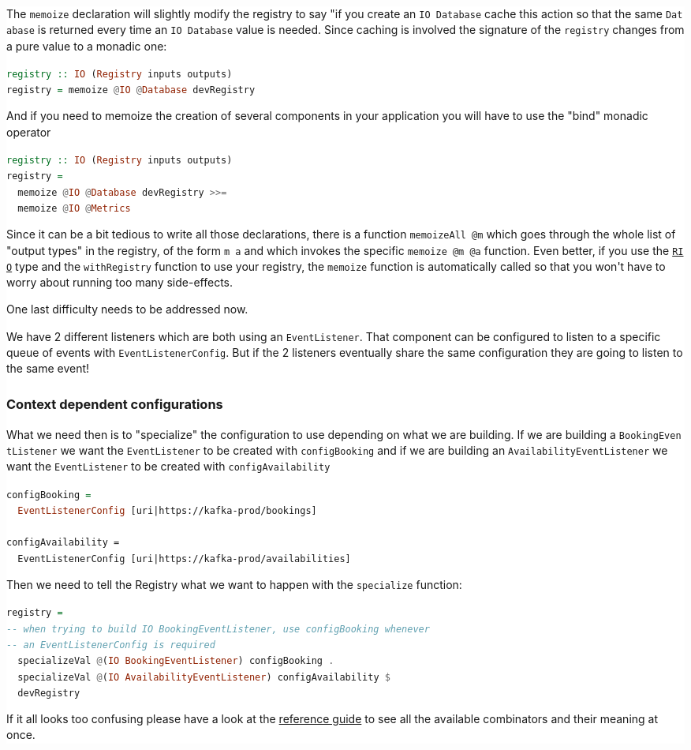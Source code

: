The `memoize` declaration will slightly modify the registry to say "if you create an `IO Database` cache this action so that the same `Database` is returned every time an `IO Database` value is needed. Since caching is involved the signature of the `registry` changes from a pure value to a monadic one:
```haskell
registry :: IO (Registry inputs outputs)
registry = memoize @IO @Database devRegistry
```
And if you need to memoize the creation of several components in your application you will have to use the "bind" monadic operator
```haskell
registry :: IO (Registry inputs outputs)
registry =
  memoize @IO @Database devRegistry >>=
  memoize @IO @Metrics
```

Since it can be a bit tedious to write all those declarations, there is a function `memoizeAll @m` which goes through the whole list of "output types" in the registry, of the form `m a` and which invokes the specific `memoize @m @a` function. Even better, if you use the [`RIO`](#start-up) type and the `withRegistry` function to use your registry, the `memoize` function is automatically called so that you won't have to worry about running too many side-effects.

One last difficulty needs to be addressed now.

We have 2 different listeners which are both using an `EventListener`. That component can be configured to listen to a specific queue of events with `EventListenerConfig`. But if the 2 listeners eventually share the same configuration they are going to listen to the same event!

### Context dependent configurations

What we need then is to "specialize" the configuration to use depending on what we are building. If we are building a `BookingEventListener` we want the `EventListener` to be created with `configBooking` and if we are building an `AvailabilityEventListener` we want the `EventListener` to be created with `configAvailability`
```haskell
configBooking =
  EventListenerConfig [uri|https://kafka-prod/bookings]

configAvailability =
  EventListenerConfig [uri|https://kafka-prod/availabilities]
```

Then we need to tell the Registry what we want to happen with the `specialize` function:
```haskell
registry =
-- when trying to build IO BookingEventListener, use configBooking whenever
-- an EventListenerConfig is required
  specializeVal @(IO BookingEventListener) configBooking .
  specializeVal @(IO AvailabilityEventListener) configAvailability $
  devRegistry
```

If it all looks too confusing please have a look at the [reference guide](./reference.md) to see all the available combinators and their meaning at once.
